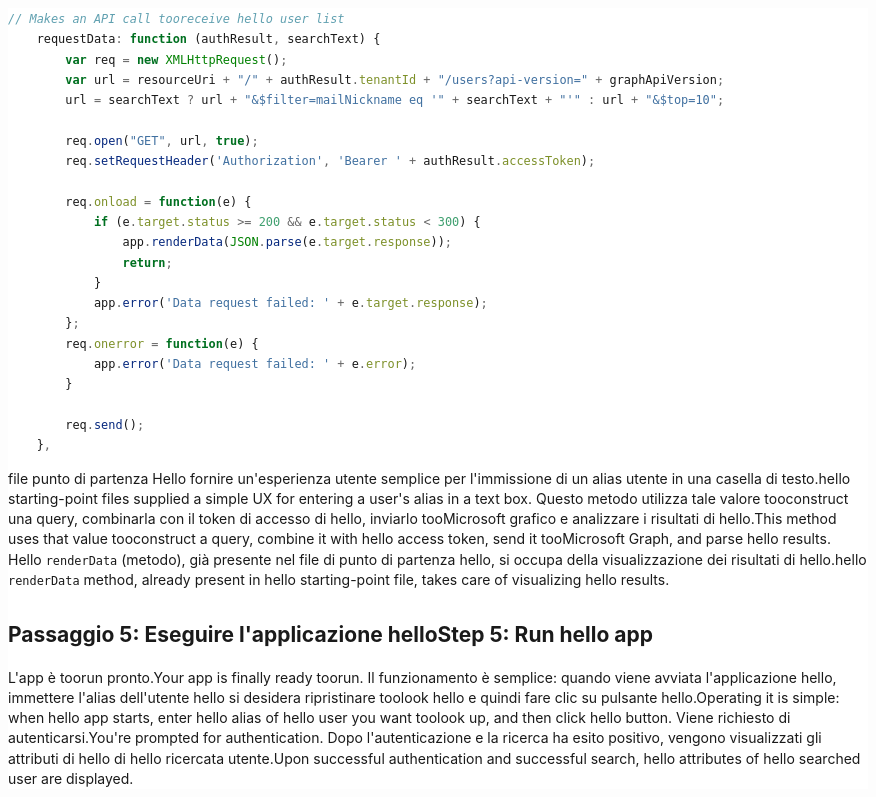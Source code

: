```javascript
// Makes an API call tooreceive hello user list
    requestData: function (authResult, searchText) {
        var req = new XMLHttpRequest();
        var url = resourceUri + "/" + authResult.tenantId + "/users?api-version=" + graphApiVersion;
        url = searchText ? url + "&$filter=mailNickname eq '" + searchText + "'" : url + "&$top=10";

        req.open("GET", url, true);
        req.setRequestHeader('Authorization', 'Bearer ' + authResult.accessToken);

        req.onload = function(e) {
            if (e.target.status >= 200 && e.target.status < 300) {
                app.renderData(JSON.parse(e.target.response));
                return;
            }
            app.error('Data request failed: ' + e.target.response);
        };
        req.onerror = function(e) {
            app.error('Data request failed: ' + e.error);
        }

        req.send();
    },

```
<span data-ttu-id="caa11-217">file punto di partenza Hello fornire un'esperienza utente semplice per l'immissione di un alias utente in una casella di testo.</span><span class="sxs-lookup"><span data-stu-id="caa11-217">hello starting-point files supplied a simple UX for entering a user's alias in a text box.</span></span> <span data-ttu-id="caa11-218">Questo metodo utilizza tale valore tooconstruct una query, combinarla con il token di accesso di hello, inviarlo tooMicrosoft grafico e analizzare i risultati di hello.</span><span class="sxs-lookup"><span data-stu-id="caa11-218">This method uses that value tooconstruct a query, combine it with hello access token, send it tooMicrosoft Graph, and parse hello results.</span></span> <span data-ttu-id="caa11-219">Hello `renderData` (metodo), già presente nel file di punto di partenza hello, si occupa della visualizzazione dei risultati di hello.</span><span class="sxs-lookup"><span data-stu-id="caa11-219">hello `renderData` method, already present in hello starting-point file, takes care of visualizing hello results.</span></span>

## <a name="step-5-run-hello-app"></a><span data-ttu-id="caa11-220">Passaggio 5: Eseguire l'applicazione hello</span><span class="sxs-lookup"><span data-stu-id="caa11-220">Step 5: Run hello app</span></span>
<span data-ttu-id="caa11-221">L'app è toorun pronto.</span><span class="sxs-lookup"><span data-stu-id="caa11-221">Your app is finally ready toorun.</span></span> <span data-ttu-id="caa11-222">Il funzionamento è semplice: quando viene avviata l'applicazione hello, immettere l'alias dell'utente hello si desidera ripristinare toolook hello e quindi fare clic su pulsante hello.</span><span class="sxs-lookup"><span data-stu-id="caa11-222">Operating it is simple: when hello app starts, enter hello alias of hello user you want toolook up, and then click hello button.</span></span> <span data-ttu-id="caa11-223">Viene richiesto di autenticarsi.</span><span class="sxs-lookup"><span data-stu-id="caa11-223">You're prompted for authentication.</span></span> <span data-ttu-id="caa11-224">Dopo l'autenticazione e la ricerca ha esito positivo, vengono visualizzati gli attributi di hello di hello ricercata utente.</span><span class="sxs-lookup"><span data-stu-id="caa11-224">Upon successful authentication and successful search, hello attributes of hello searched user are displayed.</span></span>
